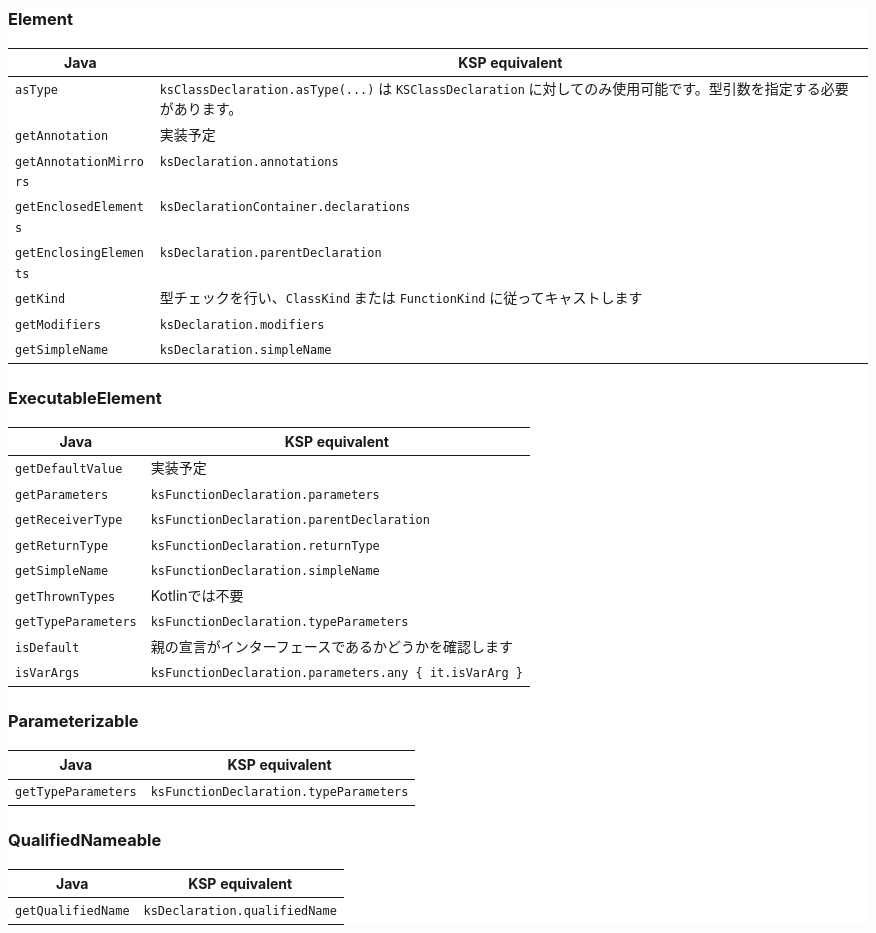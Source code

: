 ### Element

| **Java** | **KSP equivalent** |
| -------- | ------------------ |
| `asType` | `ksClassDeclaration.asType(...)` は `KSClassDeclaration` に対してのみ使用可能です。型引数を指定する必要があります。 |
| `getAnnotation` | 実装予定 |
| `getAnnotationMirrors` | `ksDeclaration.annotations` |
| `getEnclosedElements` | `ksDeclarationContainer.declarations` |
| `getEnclosingElements` | `ksDeclaration.parentDeclaration` |
| `getKind` | 型チェックを行い、`ClassKind` または `FunctionKind` に従ってキャストします |
| `getModifiers` | `ksDeclaration.modifiers` |
| `getSimpleName` | `ksDeclaration.simpleName` |

### ExecutableElement

| **Java** | **KSP equivalent** |
| -------- | ------------------ |
| `getDefaultValue` | 実装予定 |
| `getParameters` | `ksFunctionDeclaration.parameters` |
| `getReceiverType` | `ksFunctionDeclaration.parentDeclaration` |
| `getReturnType` | `ksFunctionDeclaration.returnType` |
| `getSimpleName` | `ksFunctionDeclaration.simpleName` |
| `getThrownTypes` | Kotlinでは不要 |
| `getTypeParameters` | `ksFunctionDeclaration.typeParameters` |
| `isDefault` | 親の宣言がインターフェースであるかどうかを確認します |
| `isVarArgs` | `ksFunctionDeclaration.parameters.any { it.isVarArg }` |

### Parameterizable

| **Java** | **KSP equivalent** |
| -------- | ------------------ |
| `getTypeParameters` | `ksFunctionDeclaration.typeParameters` |

### QualifiedNameable

| **Java** | **KSP equivalent** |
| -------- | ------------------ |
| `getQualifiedName` | `ksDeclaration.qualifiedName` |
